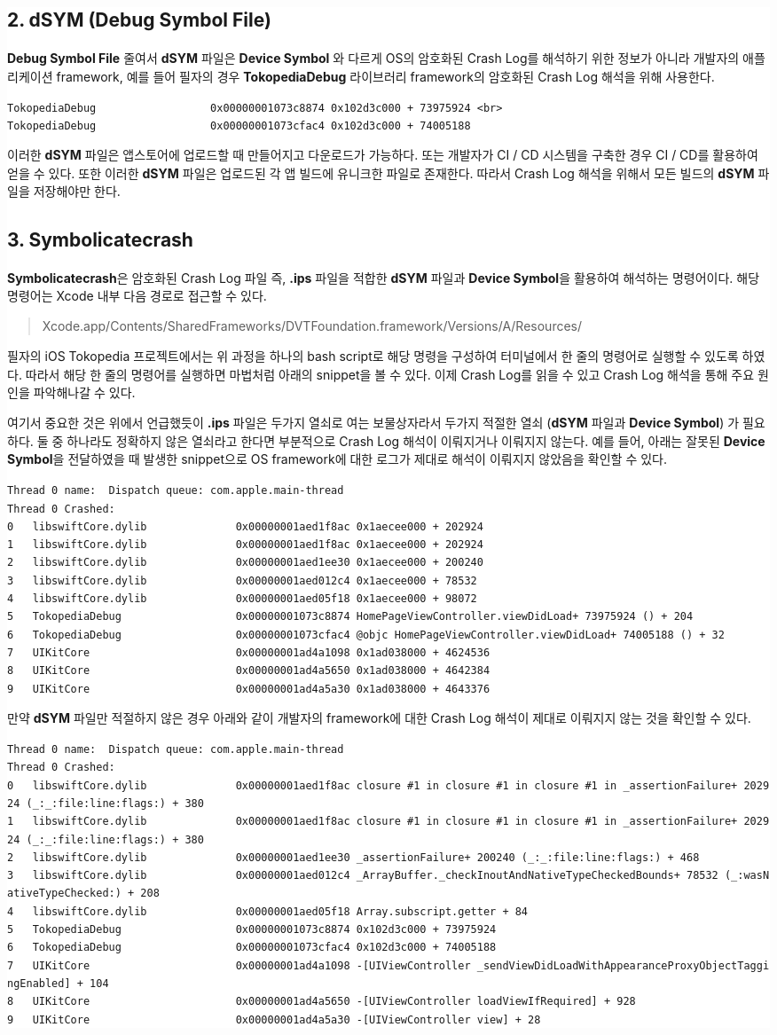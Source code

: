 ## 2. dSYM (Debug Symbol File)

**Debug Symbol File** 줄여서 **dSYM**  파일은 **Device Symbol** 와 다르게 OS의 암호화된 Crash Log를 해석하기 위한 정보가 아니라 개발자의 애플리케이션 framework, 예를 들어 필자의 경우 **TokopediaDebug** 라이브러리 framework의 암호화된 Crash Log 해석을 위해 사용한다.

```
TokopediaDebug                	0x00000001073c8874 0x102d3c000 + 73975924 <br>
TokopediaDebug                	0x00000001073cfac4 0x102d3c000 + 74005188
```

이러한 **dSYM**  파일은 앱스토어에 업로드할 때 만들어지고 다운로드가 가능하다. 또는 개발자가 CI / CD 시스템을 구축한 경우 CI / CD를 활용하여 얻을 수 있다. 또한 이러한 **dSYM**  파일은 업로드된 각 앱 빌드에 유니크한 파일로 존재한다. 따라서 Crash Log 해석을 위해서 모든 빌드의 **dSYM**  파일을 저장해야만 한다.

## 3. Symbolicatecrash

**Symbolicatecrash**은 암호화된 Crash Log 파일 즉, **.ips** 파일을 적합한 **dSYM**  파일과 **Device Symbol**을 활용하여 해석하는 명령어이다. 해당 명령어는 Xcode 내부 다음 경로로 접근할 수 있다.

>Xcode.app/Contents/SharedFrameworks/DVTFoundation.framework/Versions/A/Resources/

필자의 iOS Tokopedia 프로젝트에서는 위 과정을 하나의 bash script로 해당 명령을 구성하여 터미널에서 한 줄의 명령어로 실행할 수 있도록 하였다. 따라서 해당 한 줄의 명령어를 실행하면 마법처럼 아래의 snippet을 볼 수 있다. 이제 Crash Log를 읽을 수 있고 Crash Log 해석을 통해 주요 원인을 파악해나갈 수 있다. 

여기서 중요한 것은 위에서 언급했듯이 **.ips** 파일은 두가지 열쇠로 여는 보물상자라서 두가지 적절한 열쇠 (**dSYM**  파일과 **Device Symbol**) 가 필요하다. 둘 중 하나라도 정확하지 않은 열쇠라고 한다면 부분적으로 Crash Log 해석이 이뤄지거나 이뤄지지 않는다. 예를 들어, 아래는 잘못된 **Device Symbol**을 전달하였을 때 발생한 snippet으로 OS framework에 대한 로그가 제대로 해석이 이뤄지지 않았음을 확인할 수 있다.


```
Thread 0 name:  Dispatch queue: com.apple.main-thread
Thread 0 Crashed:
0   libswiftCore.dylib            	0x00000001aed1f8ac 0x1aecee000 + 202924
1   libswiftCore.dylib            	0x00000001aed1f8ac 0x1aecee000 + 202924
2   libswiftCore.dylib            	0x00000001aed1ee30 0x1aecee000 + 200240
3   libswiftCore.dylib            	0x00000001aed012c4 0x1aecee000 + 78532
4   libswiftCore.dylib            	0x00000001aed05f18 0x1aecee000 + 98072
5   TokopediaDebug                	0x00000001073c8874 HomePageViewController.viewDidLoad+ 73975924 () + 204
6   TokopediaDebug                	0x00000001073cfac4 @objc HomePageViewController.viewDidLoad+ 74005188 () + 32
7   UIKitCore                     	0x00000001ad4a1098 0x1ad038000 + 4624536
8   UIKitCore                     	0x00000001ad4a5650 0x1ad038000 + 4642384
9   UIKitCore                     	0x00000001ad4a5a30 0x1ad038000 + 4643376
```

만약 **dSYM**  파일만 적절하지 않은 경우 아래와 같이 개발자의 framework에 대한 Crash Log 해석이 제대로 이뤄지지 않는 것을 확인할 수 있다.

```
Thread 0 name:  Dispatch queue: com.apple.main-thread
Thread 0 Crashed:
0   libswiftCore.dylib            	0x00000001aed1f8ac closure #1 in closure #1 in closure #1 in _assertionFailure+ 202924 (_:_:file:line:flags:) + 380
1   libswiftCore.dylib            	0x00000001aed1f8ac closure #1 in closure #1 in closure #1 in _assertionFailure+ 202924 (_:_:file:line:flags:) + 380
2   libswiftCore.dylib            	0x00000001aed1ee30 _assertionFailure+ 200240 (_:_:file:line:flags:) + 468
3   libswiftCore.dylib            	0x00000001aed012c4 _ArrayBuffer._checkInoutAndNativeTypeCheckedBounds+ 78532 (_:wasNativeTypeChecked:) + 208
4   libswiftCore.dylib            	0x00000001aed05f18 Array.subscript.getter + 84
5   TokopediaDebug                	0x00000001073c8874 0x102d3c000 + 73975924
6   TokopediaDebug                	0x00000001073cfac4 0x102d3c000 + 74005188
7   UIKitCore                     	0x00000001ad4a1098 -[UIViewController _sendViewDidLoadWithAppearanceProxyObjectTaggingEnabled] + 104
8   UIKitCore                     	0x00000001ad4a5650 -[UIViewController loadViewIfRequired] + 928
9   UIKitCore                     	0x00000001ad4a5a30 -[UIViewController view] + 28
```

